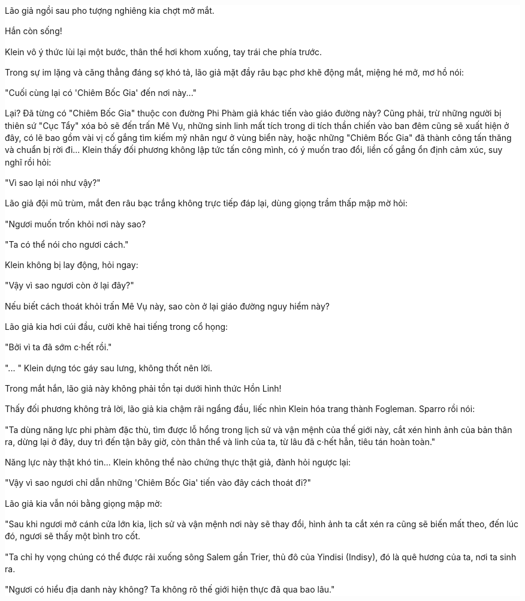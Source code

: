 Lão giả ngồi sau pho tượng nghiêng kia chợt mở mắt.

Hắn còn sống!

Klein vô ý thức lùi lại một bước, thân thể hơi khom xuống, tay trái che phía trước.

Trong sự im lặng và căng thẳng đáng sợ khó tả, lão giả mặt đầy râu bạc phơ khẽ động mắt, miệng hé mở, mơ hồ nói:

"Cuối cùng lại có 'Chiêm Bốc Gia' đến nơi này..."

Lại? Đã từng có "Chiêm Bốc Gia" thuộc con đường Phi Phàm giả khác tiến vào giáo đường này? Cũng phải, trừ những người bị thiên sứ "Cục Tẩy" xóa bỏ sẽ đến trấn Mê Vụ, những sinh linh mất tích trong di tích thần chiến vào ban đêm cũng sẽ xuất hiện ở đây, có lẽ bao gồm vài vị cố gắng tìm kiếm mỹ nhân ngư ở vùng biển này, hoặc những "Chiêm Bốc Gia" đã thành công tấn thăng và chuẩn bị rời đi... Klein thấy đối phương không lập tức tấn công mình, có ý muốn trao đổi, liền cố gắng ổn định cảm xúc, suy nghĩ rồi hỏi:

"Vì sao lại nói như vậy?"

Lão giả đội mũ trùm, mắt đen râu bạc trắng không trực tiếp đáp lại, dùng giọng trầm thấp mập mờ hỏi:

"Ngươi muốn trốn khỏi nơi này sao?

"Ta có thể nói cho ngươi cách."

Klein không bị lay động, hỏi ngay:

"Vậy vì sao ngươi còn ở lại đây?"

Nếu biết cách thoát khỏi trấn Mê Vụ này, sao còn ở lại giáo đường nguy hiểm này?

Lão giả kia hơi cúi đầu, cười khẽ hai tiếng trong cổ họng:

"Bởi vì ta đã sớm c·hết rồi."

"... " Klein dựng tóc gáy sau lưng, không thốt nên lời.

Trong mắt hắn, lão giả này không phải tồn tại dưới hình thức Hồn Linh!

Thấy đối phương không trả lời, lão giả kia chậm rãi ngẩng đầu, liếc nhìn Klein hóa trang thành Fogleman. Sparro rồi nói:

"Ta dùng năng lực phi phàm đặc thù, tìm được lỗ hổng trong lịch sử và vận mệnh của thế giới này, cắt xén hình ảnh của bản thân ra, dừng lại ở đây, duy trì đến tận bây giờ, còn thân thể và linh của ta, từ lâu đã c·hết hẳn, tiêu tán hoàn toàn."

Năng lực này thật khó tin... Klein không thể nào chứng thực thật giả, đành hỏi ngược lại:

"Vậy vì sao ngươi chỉ dẫn những 'Chiêm Bốc Gia' tiến vào đây cách thoát đi?"

Lão giả kia vẫn nói bằng giọng mập mờ:

"Sau khi ngươi mở cánh cửa lớn kia, lịch sử và vận mệnh nơi này sẽ thay đổi, hình ảnh ta cắt xén ra cũng sẽ biến mất theo, đến lúc đó, ngươi sẽ thấy một bình tro cốt.

"Ta chỉ hy vọng chúng có thể được rải xuống sông Salem gần Trier, thủ đô của Yindisi (Indisy), đó là quê hương của ta, nơi ta sinh ra.

"Ngươi có hiểu địa danh này không? Ta không rõ thế giới hiện thực đã qua bao lâu."
